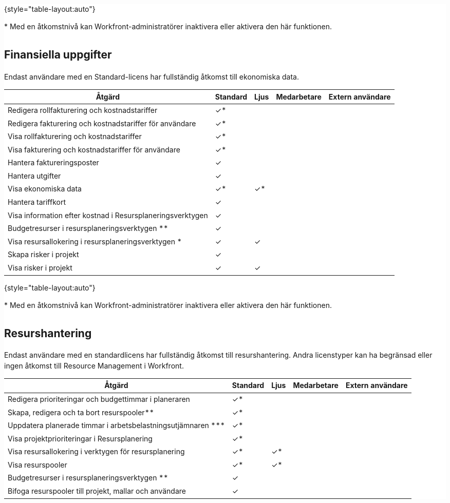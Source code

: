 {style="table-layout:auto"}

&#42; Med en åtkomstnivå kan Workfront-administratörer inaktivera eller aktivera den här funktionen.

## Finansiella uppgifter

Endast användare med en Standard-licens har fullständig åtkomst till ekonomiska data.

| Åtgärd | Standard | Ljus | Medarbetare | Extern användare |
|--------------------------------------------------------------|----------|--------|-------------|---------------|
| Redigera rollfakturering och kostnadstariffer | ✓&#42; |   |   |   |
| Redigera fakturering och kostnadstariffer för användare | ✓&#42; |   |   |   |
| Visa rollfakturering och kostnadstariffer | ✓&#42; |   |   |   |
| Visa fakturering och kostnadstariffer för användare | ✓&#42; |   |   |   |
| Hantera faktureringsposter | ✓ |   |   |   |
| Hantera utgifter | ✓ |   |   |   |
| Visa ekonomiska data | ✓&#42; | ✓&#42; |   |   |
| <span class="preview">Hantera tariffkort</span> | ✓ |   |   |   |
| Visa information efter kostnad i Resursplaneringsverktygen | ✓ |   |   |   |
| Budgetresurser i resursplaneringsverktygen &#42;&#42; | ✓ |   |   |   |
| Visa resursallokering i resursplaneringsverktygen &#42; | ✓ | ✓ |   |   |
| Skapa risker i projekt | ✓ |   |   |   |
| Visa risker i projekt | ✓ | ✓ |   |   |

{style="table-layout:auto"}

&#42; Med en åtkomstnivå kan Workfront-administratörer inaktivera eller aktivera den här funktionen.

## Resurshantering

Endast användare med en standardlicens har fullständig åtkomst till resurshantering. Andra licenstyper kan ha begränsad eller ingen åtkomst till Resource Management i Workfront.

| Åtgärd | Standard | Ljus | Medarbetare | Extern användare |
|----------------------------------------------------------------|----------|--------|-------------|---------------|
| Redigera prioriteringar och budgettimmar i planeraren | ✓&#42; |   |   |   |
| Skapa, redigera och ta bort resurspooler&#42;&#42; | ✓&#42; |   |   |   |
| Uppdatera planerade timmar i arbetsbelastningsutjämnaren &#42;&#42;&#42; | ✓&#42; |   |   |   |
| Visa projektprioriteringar i Resursplanering | ✓&#42; |   |   |   |
| Visa resursallokering i verktygen för resursplanering | ✓&#42; | ✓&#42; |   |   |
| Visa resurspooler | ✓&#42; | ✓&#42; |   |   |
| Budgetresurser i resursplaneringsverktygen &#42;&#42; | ✓ |   |   |   |
| Bifoga resurspooler till projekt, mallar och användare | ✓ |   |   |   |
